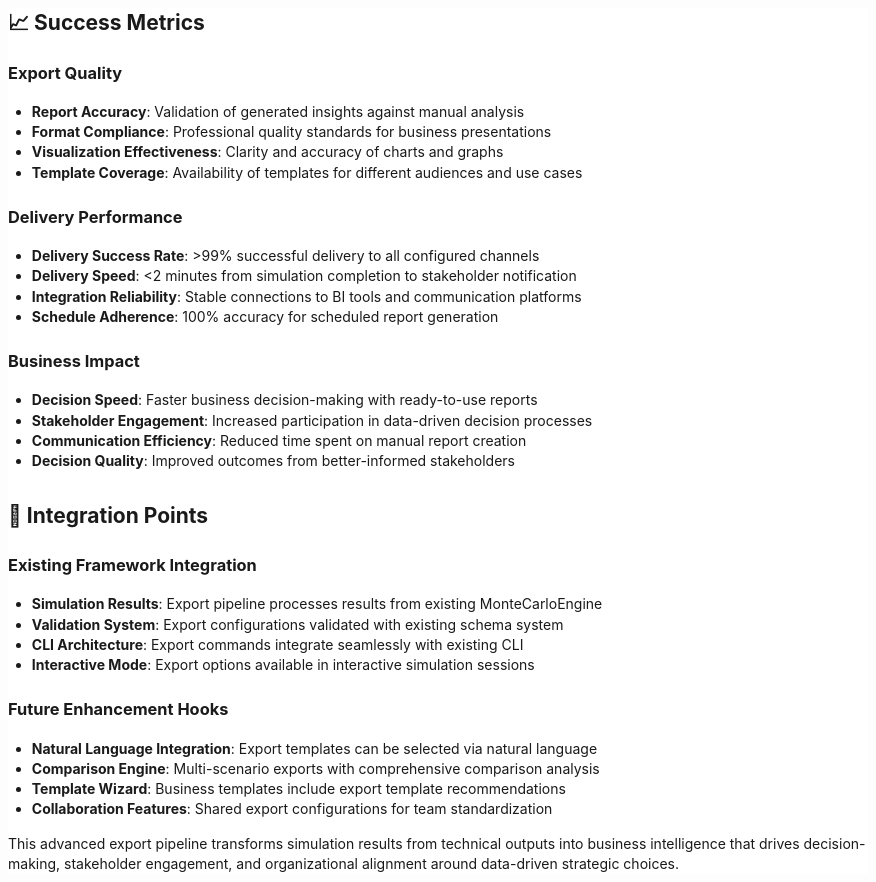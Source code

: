 ## 📈 Success Metrics

### Export Quality
- **Report Accuracy**: Validation of generated insights against manual analysis
- **Format Compliance**: Professional quality standards for business presentations
- **Visualization Effectiveness**: Clarity and accuracy of charts and graphs
- **Template Coverage**: Availability of templates for different audiences and use cases

### Delivery Performance
- **Delivery Success Rate**: >99% successful delivery to all configured channels
- **Delivery Speed**: <2 minutes from simulation completion to stakeholder notification
- **Integration Reliability**: Stable connections to BI tools and communication platforms
- **Schedule Adherence**: 100% accuracy for scheduled report generation

### Business Impact
- **Decision Speed**: Faster business decision-making with ready-to-use reports
- **Stakeholder Engagement**: Increased participation in data-driven decision processes
- **Communication Efficiency**: Reduced time spent on manual report creation
- **Decision Quality**: Improved outcomes from better-informed stakeholders

## 🔗 Integration Points

### Existing Framework Integration
- **Simulation Results**: Export pipeline processes results from existing MonteCarloEngine
- **Validation System**: Export configurations validated with existing schema system  
- **CLI Architecture**: Export commands integrate seamlessly with existing CLI
- **Interactive Mode**: Export options available in interactive simulation sessions

### Future Enhancement Hooks
- **Natural Language Integration**: Export templates can be selected via natural language
- **Comparison Engine**: Multi-scenario exports with comprehensive comparison analysis
- **Template Wizard**: Business templates include export template recommendations
- **Collaboration Features**: Shared export configurations for team standardization

This advanced export pipeline transforms simulation results from technical outputs into business intelligence that drives decision-making, stakeholder engagement, and organizational alignment around data-driven strategic choices.